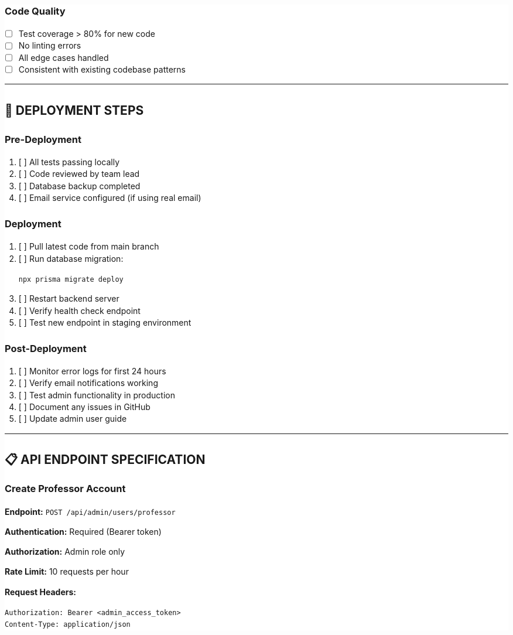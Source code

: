### Code Quality
- [ ] Test coverage > 80% for new code
- [ ] No linting errors
- [ ] All edge cases handled
- [ ] Consistent with existing codebase patterns

---

## 🚀 DEPLOYMENT STEPS

### Pre-Deployment
1. [ ] All tests passing locally
2. [ ] Code reviewed by team lead
3. [ ] Database backup completed
4. [ ] Email service configured (if using real email)

### Deployment
1. [ ] Pull latest code from main branch
2. [ ] Run database migration:
   ```bash
   npx prisma migrate deploy
   ```
3. [ ] Restart backend server
4. [ ] Verify health check endpoint
5. [ ] Test new endpoint in staging environment

### Post-Deployment
1. [ ] Monitor error logs for first 24 hours
2. [ ] Verify email notifications working
3. [ ] Test admin functionality in production
4. [ ] Document any issues in GitHub
5. [ ] Update admin user guide

---

## 📋 API ENDPOINT SPECIFICATION

### Create Professor Account

**Endpoint:** `POST /api/admin/users/professor`

**Authentication:** Required (Bearer token)

**Authorization:** Admin role only

**Rate Limit:** 10 requests per hour

**Request Headers:**
```
Authorization: Bearer <admin_access_token>
Content-Type: application/json
```
